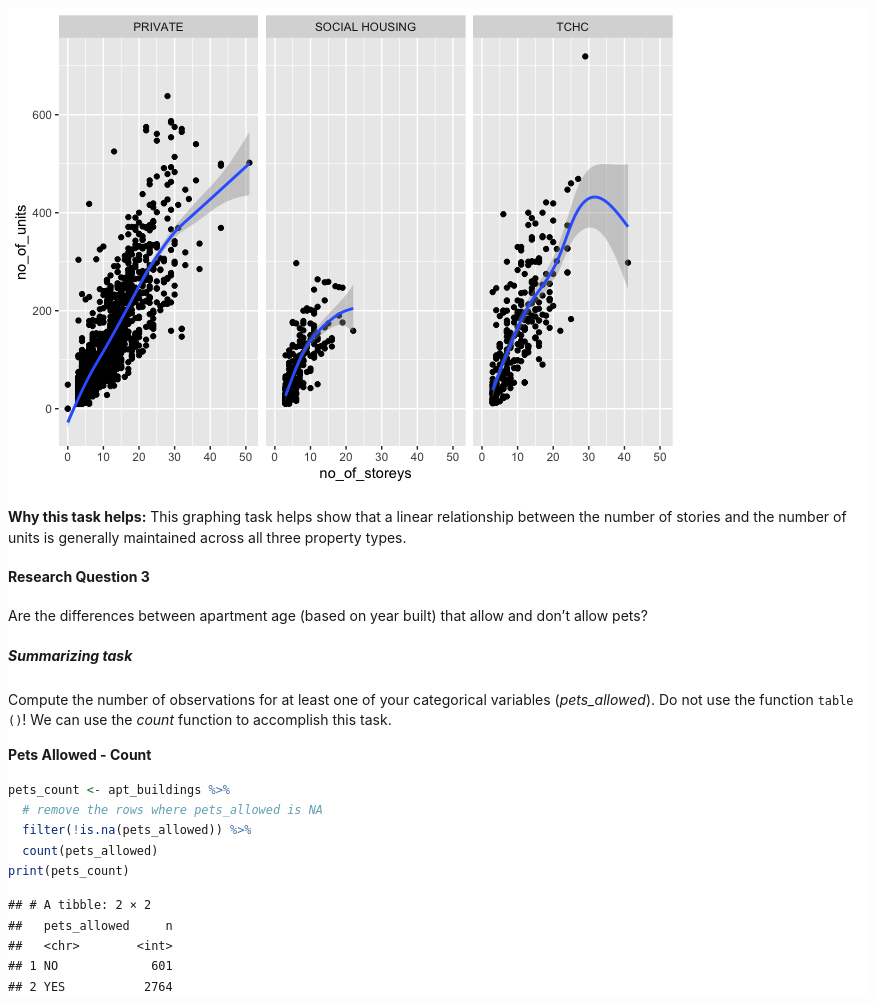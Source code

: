 ![](Test_files/figure-gfm/unnamed-chunk-20-1.png)

**Why this task helps:** This graphing task helps show that a linear
relationship between the number of stories and the number of units is
generally maintained across all three property types.

#### Research Question 3

Are the differences between apartment age (based on year built) that
allow and don’t allow pets?

##### Summarizing task

Compute the number of observations for at least one of your categorical
variables (*pets_allowed*). Do not use the function `table()`! We can
use the *count* function to accomplish this task.

**Pets Allowed - Count**

``` r
pets_count <- apt_buildings %>%
  # remove the rows where pets_allowed is NA
  filter(!is.na(pets_allowed)) %>%
  count(pets_allowed)
print(pets_count)
```

    ## # A tibble: 2 × 2
    ##   pets_allowed     n
    ##   <chr>        <int>
    ## 1 NO             601
    ## 2 YES           2764

